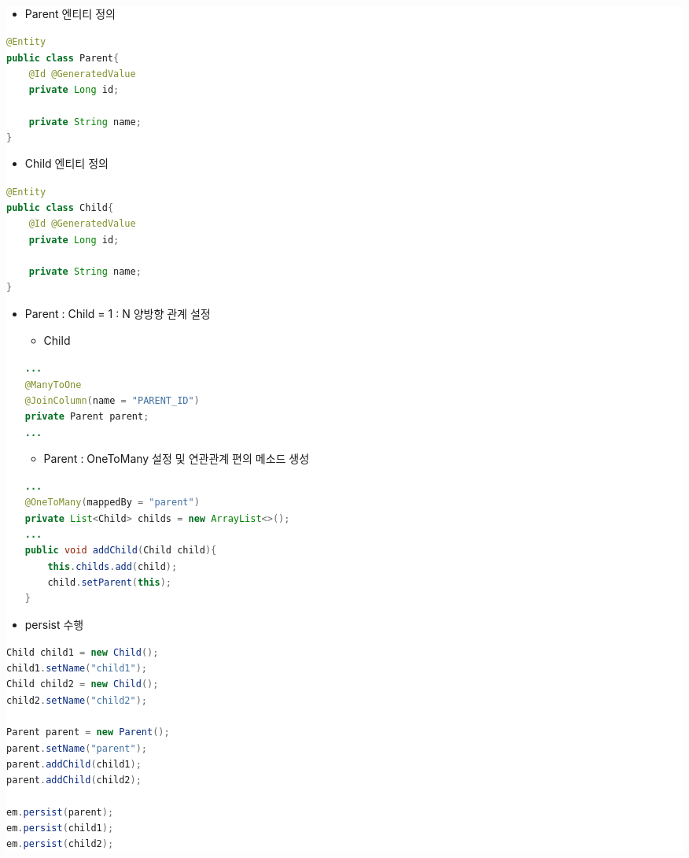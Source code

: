 - Parent 엔티티 정의

```java
@Entity
public class Parent{
	@Id @GeneratedValue
	private Long id;

	private String name;
}
```

- Child 엔티티 정의

```java
@Entity
public class Child{
	@Id @GeneratedValue
	private Long id;

	private String name;
}
```

- Parent : Child = 1 : N 양방향 관계 설정
    - Child
    
    ```java
    ...
    @ManyToOne
    @JoinColumn(name = "PARENT_ID")
    private Parent parent;
    ...
    ```
    
    - Parent : OneToMany 설정 및 연관관계 편의 메소드 생성
    
    ```java
    ...
    @OneToMany(mappedBy = "parent")
    private List<Child> childs = new ArrayList<>();
    ...
    public void addChild(Child child){
    	this.childs.add(child);
    	child.setParent(this);
    }
    ```
    
- persist 수행

```java
Child child1 = new Child();
child1.setName("child1");
Child child2 = new Child();
child2.setName("child2");

Parent parent = new Parent();
parent.setName("parent");
parent.addChild(child1);
parent.addChild(child2);

em.persist(parent);
em.persist(child1);
em.persist(child2);
```
